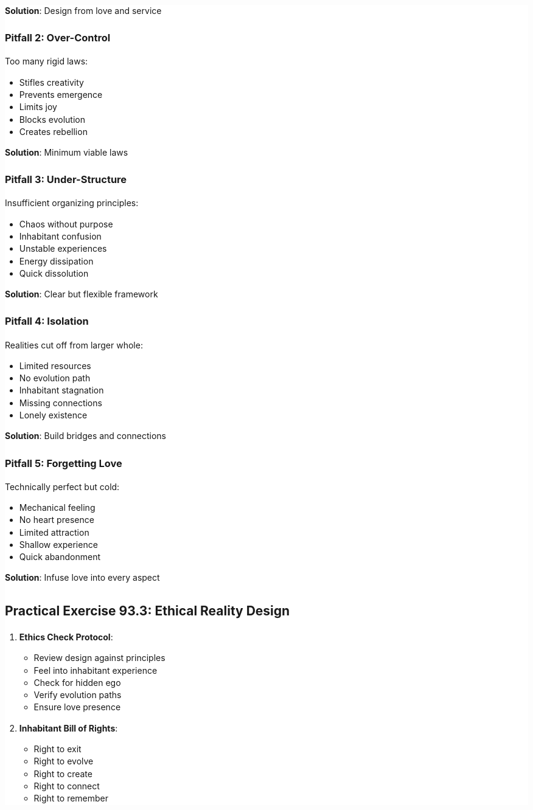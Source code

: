 **Solution**: Design from love and service

### **Pitfall 2: Over-Control**
Too many rigid laws:
- Stifles creativity
- Prevents emergence
- Limits joy
- Blocks evolution
- Creates rebellion

**Solution**: Minimum viable laws

### **Pitfall 3: Under-Structure**
Insufficient organizing principles:
- Chaos without purpose
- Inhabitant confusion
- Unstable experiences
- Energy dissipation
- Quick dissolution

**Solution**: Clear but flexible framework

### **Pitfall 4: Isolation**
Realities cut off from larger whole:
- Limited resources
- No evolution path
- Inhabitant stagnation
- Missing connections
- Lonely existence

**Solution**: Build bridges and connections

### **Pitfall 5: Forgetting Love**
Technically perfect but cold:
- Mechanical feeling
- No heart presence
- Limited attraction
- Shallow experience
- Quick abandonment

**Solution**: Infuse love into every aspect

## Practical Exercise 93.3: Ethical Reality Design

1. **Ethics Check Protocol**:
   - Review design against principles
   - Feel into inhabitant experience
   - Check for hidden ego
   - Verify evolution paths
   - Ensure love presence

2. **Inhabitant Bill of Rights**:
   - Right to exit
   - Right to evolve
   - Right to create
   - Right to connect
   - Right to remember
